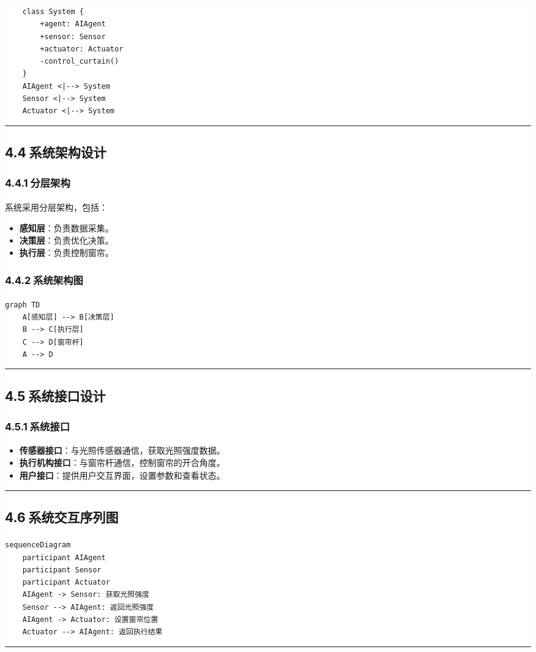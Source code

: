 ```mermaid
    class System {
        +agent: AIAgent
        +sensor: Sensor
        +actuator: Actuator
        -control_curtain()
    }
    AIAgent <|--> System
    Sensor <|--> System
    Actuator <|--> System
```

---

## 4.4 系统架构设计
### 4.4.1 分层架构
系统采用分层架构，包括：
- **感知层**：负责数据采集。
- **决策层**：负责优化决策。
- **执行层**：负责控制窗帘。

### 4.4.2 系统架构图
```mermaid
graph TD
    A[感知层] --> B[决策层]
    B --> C[执行层]
    C --> D[窗帘杆]
    A --> D
```

---

## 4.5 系统接口设计
### 4.5.1 系统接口
- **传感器接口**：与光照传感器通信，获取光照强度数据。
- **执行机构接口**：与窗帘杆通信，控制窗帘的开合角度。
- **用户接口**：提供用户交互界面，设置参数和查看状态。

---

## 4.6 系统交互序列图
```mermaid
sequenceDiagram
    participant AIAgent
    participant Sensor
    participant Actuator
    AIAgent -> Sensor: 获取光照强度
    Sensor --> AIAgent: 返回光照强度
    AIAgent -> Actuator: 设置窗帘位置
    Actuator --> AIAgent: 返回执行结果
```

---